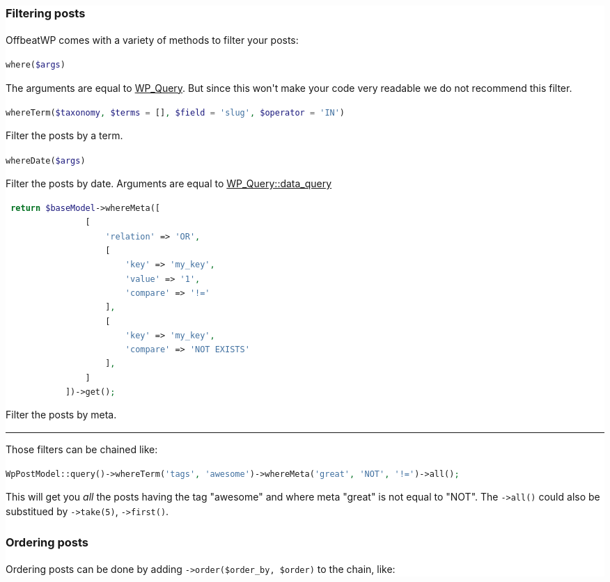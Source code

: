### Filtering posts

OffbeatWP comes with a variety of methods to filter your posts:

```php
where($args)
```

The arguments are equal to [WP_Query](https://codex.wordpress.org/Class_Reference/WP_Query). But since this won't make your code very readable we do not recommend this filter.

```php
whereTerm($taxonomy, $terms = [], $field = 'slug', $operator = 'IN')
```

Filter the posts by a term. 

```php
whereDate($args)
```

Filter the posts by date. Arguments are equal to [WP_Query::data_query](https://codex.wordpress.org/Class_Reference/WP_Query#Date_Parameters)

```php
 return $baseModel->whereMeta([
                [
                    'relation' => 'OR',
                    [
                        'key' => 'my_key',
                        'value' => '1',
                        'compare' => '!='
                    ],
                    [
                        'key' => 'my_key',
                        'compare' => 'NOT EXISTS'
                    ],
                ]
            ])->get();

```

Filter the posts by meta.

***

Those filters can be chained like:

```php
WpPostModel::query()->whereTerm('tags', 'awesome')->whereMeta('great', 'NOT', '!=')->all();
```

This will get you *all* the posts having the tag "awesome" and where meta "great" is not equal to "NOT". The `->all()` could also be substitued by `->take(5)`, `->first()`.

### Ordering posts

Ordering posts can be done by adding `->order($order_by, $order)` to the chain, like:
